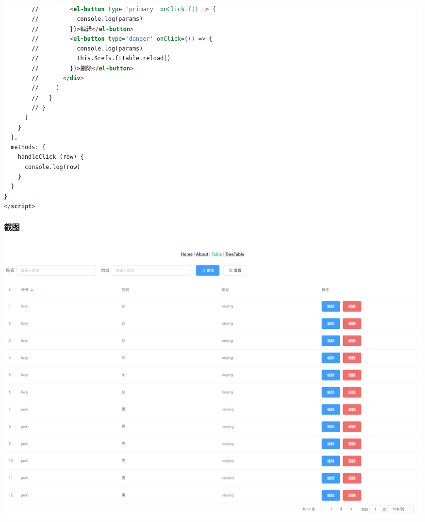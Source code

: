 ```html
        //         <el-button type='primary' onClick={() => {
        //           console.log(params)
        //         }}>编辑</el-button>
        //         <el-button type='danger' onClick={() => {
        //           console.log(params)
        //           this.$refs.fttable.reload()
        //         }}>删除</el-button>
        //       </div>
        //     )
        //   }
        // }
      ]
    }
  },
  methods: {
    handleClick (row) {
      console.log(row)
    }
  }
}
</script>

```

### 截图

![](img/snipate-table.png)
